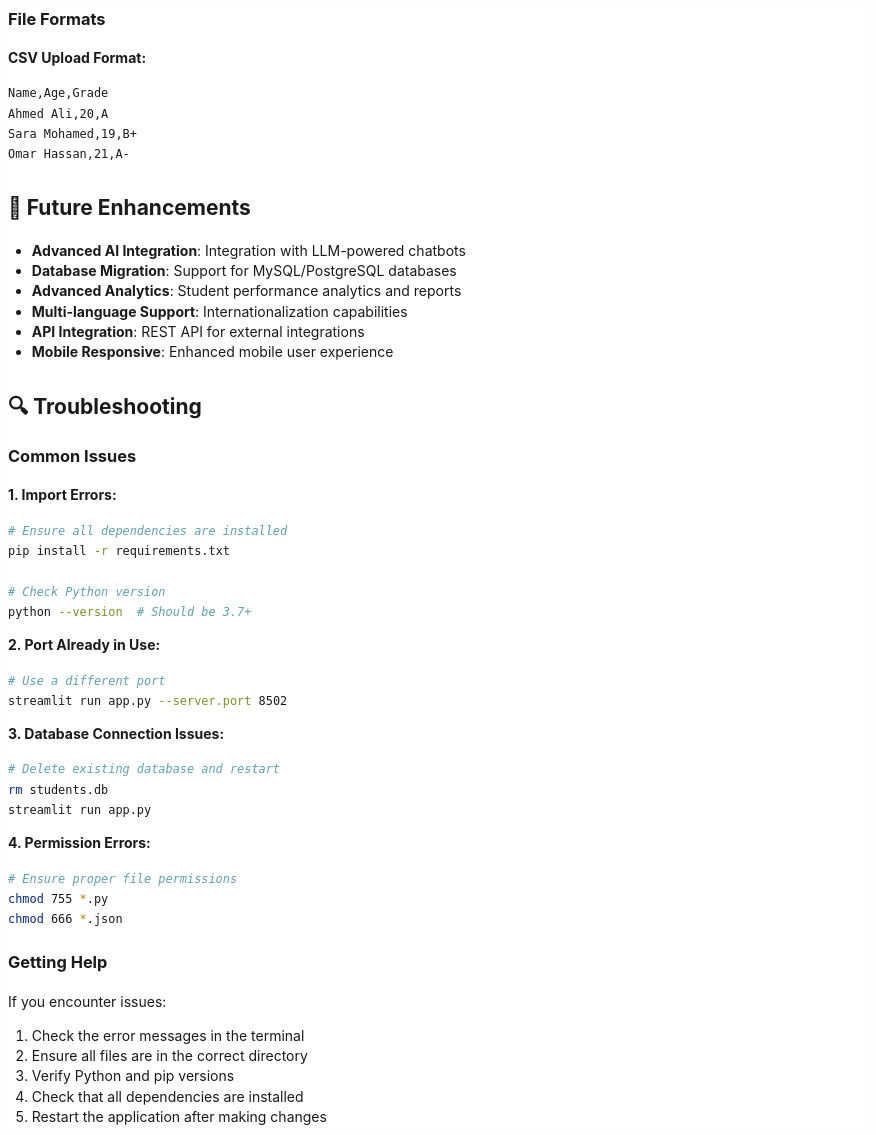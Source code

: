 ### File Formats

**CSV Upload Format:**
```csv
Name,Age,Grade
Ahmed Ali,20,A
Sara Mohamed,19,B+
Omar Hassan,21,A-
```

## 🚀 Future Enhancements

- **Advanced AI Integration**: Integration with LLM-powered chatbots
- **Database Migration**: Support for MySQL/PostgreSQL databases
- **Advanced Analytics**: Student performance analytics and reports
- **Multi-language Support**: Internationalization capabilities
- **API Integration**: REST API for external integrations
- **Mobile Responsive**: Enhanced mobile user experience

## 🔍 Troubleshooting

### Common Issues

**1. Import Errors:**
```bash
# Ensure all dependencies are installed
pip install -r requirements.txt

# Check Python version
python --version  # Should be 3.7+
```

**2. Port Already in Use:**
```bash
# Use a different port
streamlit run app.py --server.port 8502
```

**3. Database Connection Issues:**
```bash
# Delete existing database and restart
rm students.db
streamlit run app.py
```

**4. Permission Errors:**
```bash
# Ensure proper file permissions
chmod 755 *.py
chmod 666 *.json
```

### Getting Help

If you encounter issues:

1. Check the error messages in the terminal
2. Ensure all files are in the correct directory
3. Verify Python and pip versions
4. Check that all dependencies are installed
5. Restart the application after making changes